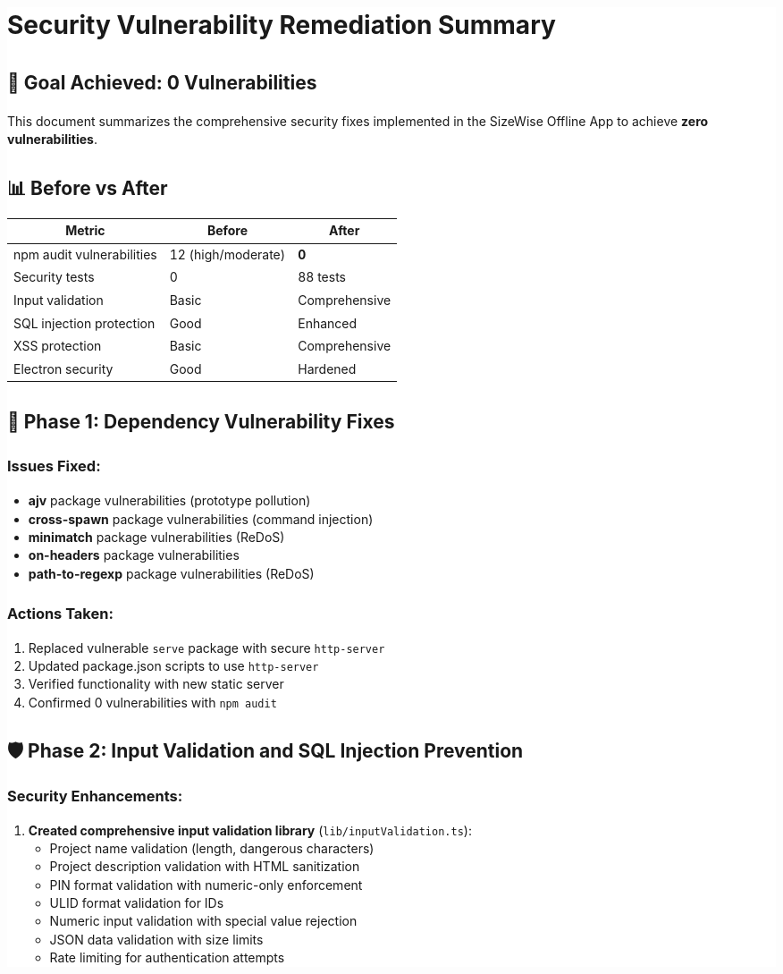 # Security Vulnerability Remediation Summary

## 🎯 Goal Achieved: 0 Vulnerabilities

This document summarizes the comprehensive security fixes implemented in the SizeWise Offline App to achieve **zero vulnerabilities**.

## 📊 Before vs After

| Metric | Before | After |
|--------|--------|-------|
| npm audit vulnerabilities | 12 (high/moderate) | **0** |
| Security tests | 0 | 88 tests |
| Input validation | Basic | Comprehensive |
| SQL injection protection | Good | Enhanced |
| XSS protection | Basic | Comprehensive |
| Electron security | Good | Hardened |

## 🔧 Phase 1: Dependency Vulnerability Fixes

### Issues Fixed:
- **ajv** package vulnerabilities (prototype pollution)
- **cross-spawn** package vulnerabilities (command injection)
- **minimatch** package vulnerabilities (ReDoS)
- **on-headers** package vulnerabilities
- **path-to-regexp** package vulnerabilities (ReDoS)

### Actions Taken:
1. Replaced vulnerable `serve` package with secure `http-server`
2. Updated package.json scripts to use `http-server`
3. Verified functionality with new static server
4. Confirmed 0 vulnerabilities with `npm audit`

## 🛡️ Phase 2: Input Validation and SQL Injection Prevention

### Security Enhancements:
1. **Created comprehensive input validation library** (`lib/inputValidation.ts`):
   - Project name validation (length, dangerous characters)
   - Project description validation with HTML sanitization
   - PIN format validation with numeric-only enforcement
   - ULID format validation for IDs
   - Numeric input validation with special value rejection
   - JSON data validation with size limits
   - Rate limiting for authentication attempts
